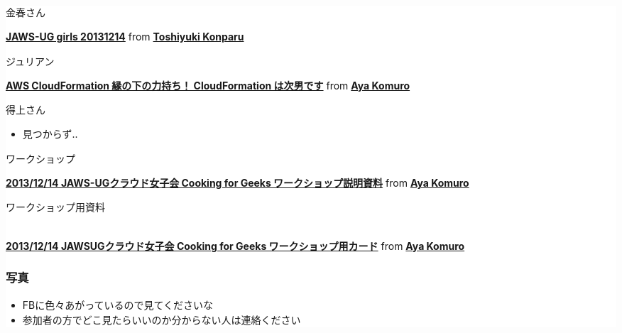 

金春さん





**[JAWS-UG girls
20131214](https://www.slideshare.net/tkonparu/jawsug-girls-20131214 "JAWS-UG girls 20131214")**
from **[Toshiyuki Konparu](http://www.slideshare.net/tkonparu)**





ジュリアン





**[AWS CloudFormation 縁の下の力持ち！ CloudFormation
は次男です](https://www.slideshare.net/popowa/aws-cloudformation "AWS CloudFormation 縁の下の力持ち！ CloudFormation は次男です")**
from **[Aya Komuro](http://www.slideshare.net/popowa)**





得上さん

-   見つからず..









ワークショップ





**[2013/12/14 JAWS-UGクラウド女子会 Cooking for Geeks
ワークショップ説明資料](https://www.slideshare.net/popowa/20131214-jawsug-cooking-for-geeks "2013/12/14 JAWS-UGクラウド女子会 Cooking for Geeks ワークショップ説明資料")**
from **[Aya Komuro](http://www.slideshare.net/popowa)**



ワークショップ用資料  
 

**[2013/12/14 JAWSUGクラウド女子会 Cooking for Geeks
ワークショップ用カード](https://www.slideshare.net/popowa/201312-jawsug "2013/12/14 JAWSUGクラウド女子会 Cooking for Geeks ワークショップ用カード")**
from **[Aya Komuro](http://www.slideshare.net/popowa)**



### 写真

-   FBに色々あがっているので見てくださいな
-   参加者の方でどこ見たらいいのか分からない人は連絡ください

